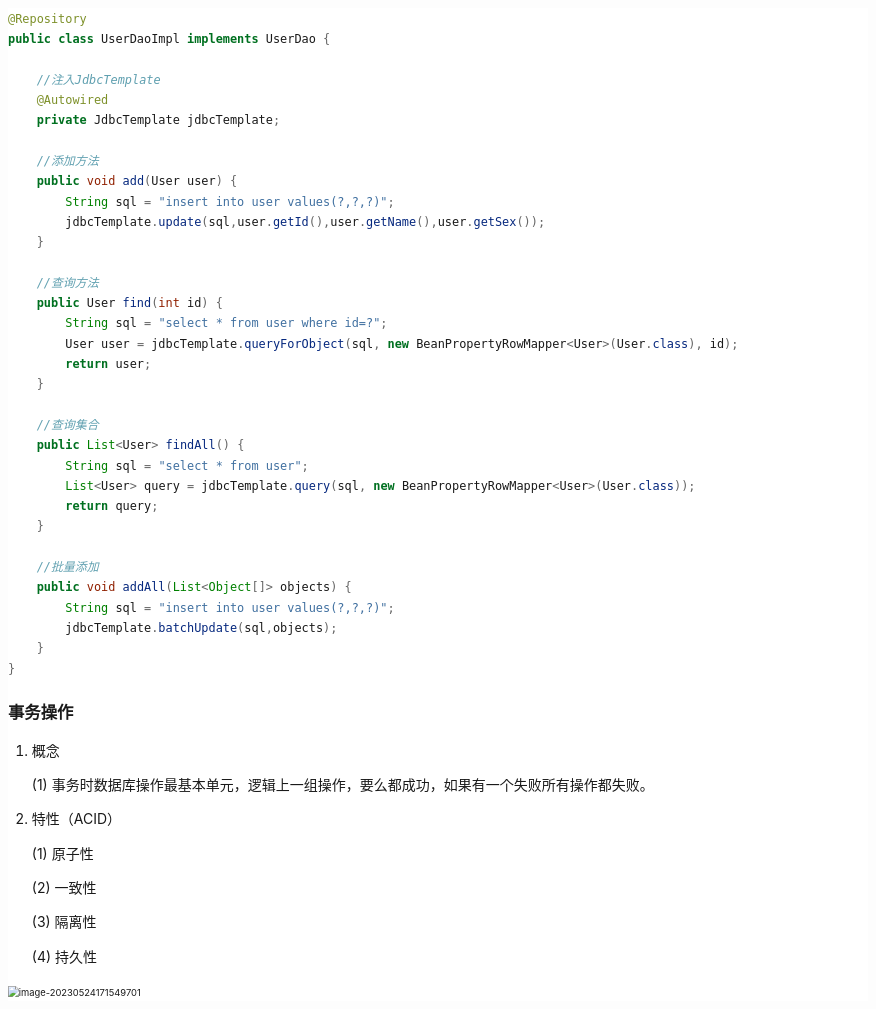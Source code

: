    ```java
   @Repository
   public class UserDaoImpl implements UserDao {
   
       //注入JdbcTemplate
       @Autowired
       private JdbcTemplate jdbcTemplate;
   
       //添加方法
       public void add(User user) {
           String sql = "insert into user values(?,?,?)";
           jdbcTemplate.update(sql,user.getId(),user.getName(),user.getSex());
       }
   
       //查询方法
       public User find(int id) {
           String sql = "select * from user where id=?";
           User user = jdbcTemplate.queryForObject(sql, new BeanPropertyRowMapper<User>(User.class), id);
           return user;
       }
   
       //查询集合
       public List<User> findAll() {
           String sql = "select * from user";
           List<User> query = jdbcTemplate.query(sql, new BeanPropertyRowMapper<User>(User.class));
           return query;
       }
   
       //批量添加
       public void addAll(List<Object[]> objects) {
           String sql = "insert into user values(?,?,?)";
           jdbcTemplate.batchUpdate(sql,objects);
       }
   }
   ```



### 事务操作

1. 概念

   (1) 事务时数据库操作最基本单元，逻辑上一组操作，要么都成功，如果有一个失败所有操作都失败。

2. 特性（ACID）

   (1) 原子性

   (2) 一致性

   (3) 隔离性

   (4) 持久性

<img src="C:\Users\Lenovo\AppData\Roaming\Typora\typora-user-images\image-20230524171549701.png" alt="image-20230524171549701" style="zoom:67%;" />
